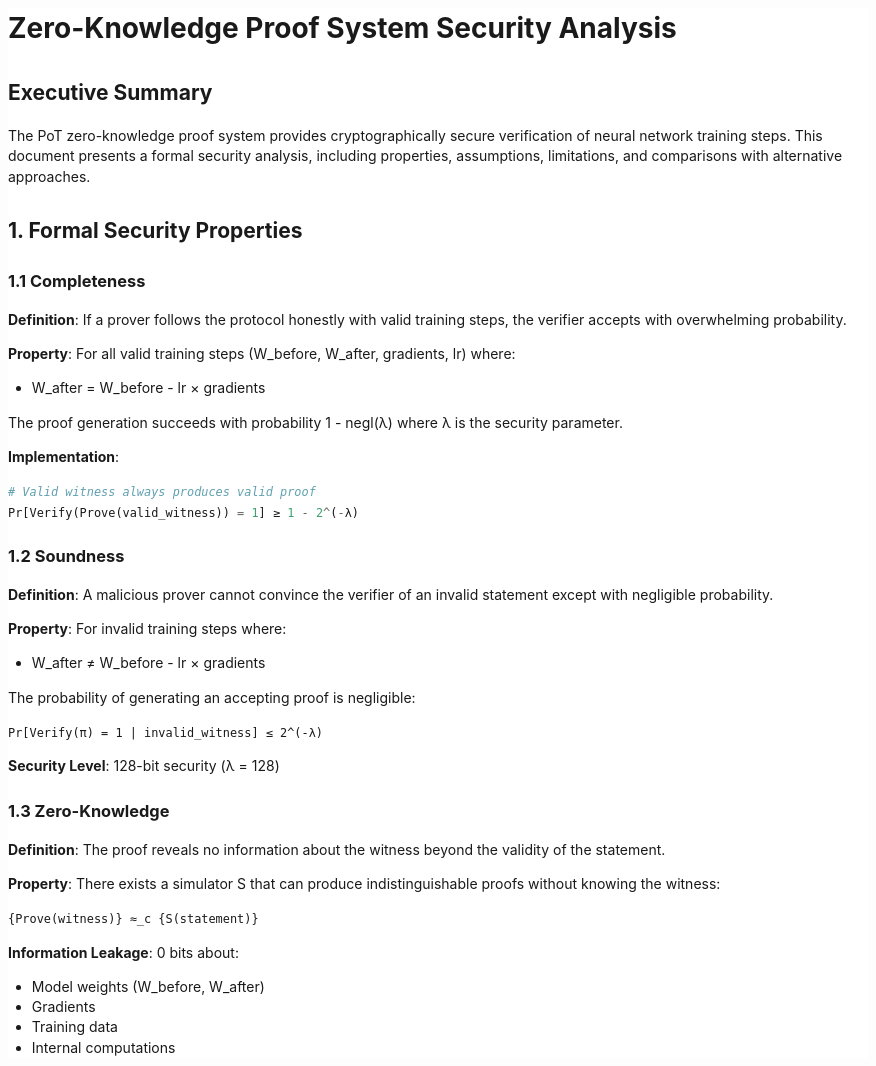 # Zero-Knowledge Proof System Security Analysis

## Executive Summary

The PoT zero-knowledge proof system provides cryptographically secure verification of neural network training steps. This document presents a formal security analysis, including properties, assumptions, limitations, and comparisons with alternative approaches.

## 1. Formal Security Properties

### 1.1 Completeness

**Definition**: If a prover follows the protocol honestly with valid training steps, the verifier accepts with overwhelming probability.

**Property**: For all valid training steps (W_before, W_after, gradients, lr) where:
- W_after = W_before - lr × gradients

The proof generation succeeds with probability 1 - negl(λ) where λ is the security parameter.

**Implementation**:
```python
# Valid witness always produces valid proof
Pr[Verify(Prove(valid_witness)) = 1] ≥ 1 - 2^(-λ)
```

### 1.2 Soundness

**Definition**: A malicious prover cannot convince the verifier of an invalid statement except with negligible probability.

**Property**: For invalid training steps where:
- W_after ≠ W_before - lr × gradients

The probability of generating an accepting proof is negligible:
```
Pr[Verify(π) = 1 | invalid_witness] ≤ 2^(-λ)
```

**Security Level**: 128-bit security (λ = 128)

### 1.3 Zero-Knowledge

**Definition**: The proof reveals no information about the witness beyond the validity of the statement.

**Property**: There exists a simulator S that can produce indistinguishable proofs without knowing the witness:
```
{Prove(witness)} ≈_c {S(statement)}
```

**Information Leakage**: 0 bits about:
- Model weights (W_before, W_after)
- Gradients
- Training data
- Internal computations

